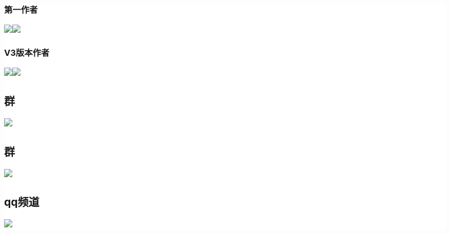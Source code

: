 ### 第一作者
<img src="/public/wx.jpg"><img src="/public/alipay.jpg">

### V3版本作者
<img src="/public/wx-pay-wc.jpg" style="width:333px"><img src="/public/alipay-wc.jpg" style="width:333px">



## 群
<img src="/public/qrcode.jpeg">

## 群
<img src="/public/qrcode-qw.jpeg">

## qq频道
<img src="/public/qq-qrcode.jpg">

